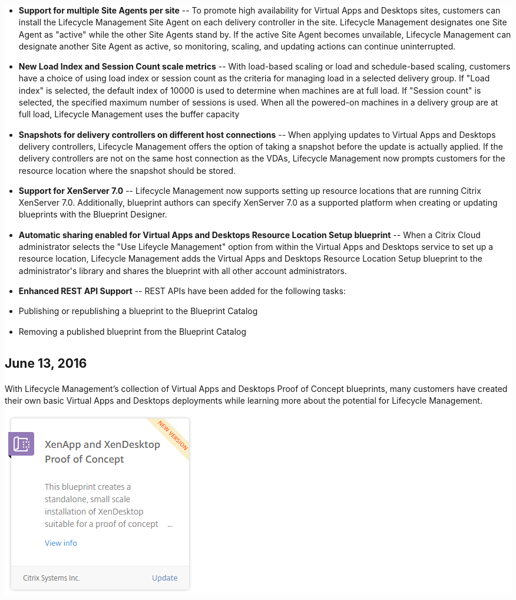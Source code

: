 *  **Support for multiple Site Agents per site** -- To promote high availability for Virtual Apps and Desktops sites, customers can install the Lifecycle Management Site Agent on each delivery controller in the site. Lifecycle Management designates one Site Agent as "active" while the other Site Agents stand by. If the active Site Agent becomes unvailable, Lifecycle Management can designate another Site Agent as active, so monitoring, scaling, and updating actions can continue uninterrupted.
*  **New Load Index and Session Count scale metrics** -- With load-based scaling or load and schedule-based scaling, customers have a choice of using load index or session count as the criteria for managing load in a selected delivery group. If "Load index" is selected, the default index of 10000 is used to determine when machines are at full load. If "Session count" is selected, the specified maximum number of sessions is used. When all the powered-on machines in a delivery group are at full load, Lifecycle Management uses the buffer capacity
*  **Snapshots for delivery controllers on different host connections** -- When applying updates to Virtual Apps and Desktops delivery controllers, Lifecycle Management offers the option of taking a snapshot before the update is actually applied. If the delivery controllers are not on the same host connection as the VDAs, Lifecycle Management now prompts customers for the resource location where the snapshot should be stored.
*  **Support for XenServer 7.0** -- Lifecycle Management now supports setting up resource locations that are running Citrix XenServer 7.0\. Additionally, blueprint authors can specify XenServer 7.0 as a supported platform when creating or updating blueprints with the Blueprint Designer.
*  **Automatic sharing enabled for Virtual Apps and Desktops Resource Location Setup blueprint** -- When a Citrix Cloud administrator selects the "Use Lifeycle Management" option from within the Virtual Apps and Desktops service to set up a resource location, Lifecycle Management adds the Virtual Apps and Desktops Resource Location Setup blueprint to the administrator's library and shares the blueprint with all other account administrators.
*  **Enhanced REST API Support** -- REST APIs have been added for the following tasks:

*  Publishing or republishing a blueprint to the Blueprint Catalog
*  Removing a published blueprint from the Blueprint Catalog

## June 13, 2016

With Lifecycle Management’s collection of Virtual Apps and Desktops Proof of Concept blueprints, many customers have created their own basic Virtual Apps and Desktops deployments while learning more about the potential for Lifecycle Management.

![Blueprint tile with New Version flag](/en-us/smart-tools/media/clm-xad-bp-new-version.png)
